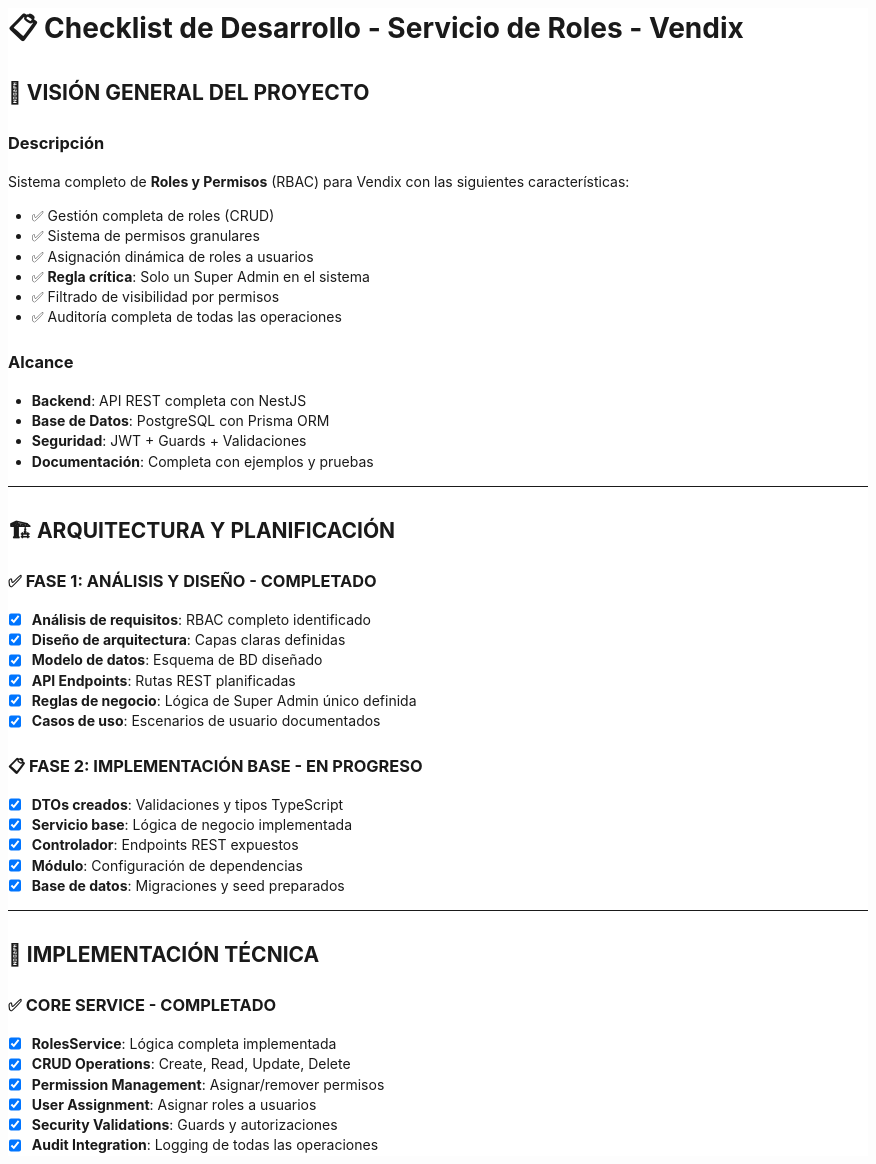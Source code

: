 # 📋 Checklist de Desarrollo - Servicio de Roles - Vendix

## 🎯 **VISIÓN GENERAL DEL PROYECTO**

### Descripción
Sistema completo de **Roles y Permisos** (RBAC) para Vendix con las siguientes características:
- ✅ Gestión completa de roles (CRUD)
- ✅ Sistema de permisos granulares
- ✅ Asignación dinámica de roles a usuarios
- ✅ **Regla crítica**: Solo un Super Admin en el sistema
- ✅ Filtrado de visibilidad por permisos
- ✅ Auditoría completa de todas las operaciones

### Alcance
- **Backend**: API REST completa con NestJS
- **Base de Datos**: PostgreSQL con Prisma ORM
- **Seguridad**: JWT + Guards + Validaciones
- **Documentación**: Completa con ejemplos y pruebas

---

## 🏗️ **ARQUITECTURA Y PLANIFICACIÓN**

### ✅ **FASE 1: ANÁLISIS Y DISEÑO** - COMPLETADO
- [x] **Análisis de requisitos**: RBAC completo identificado
- [x] **Diseño de arquitectura**: Capas claras definidas
- [x] **Modelo de datos**: Esquema de BD diseñado
- [x] **API Endpoints**: Rutas REST planificadas
- [x] **Reglas de negocio**: Lógica de Super Admin único definida
- [x] **Casos de uso**: Escenarios de usuario documentados

### 📋 **FASE 2: IMPLEMENTACIÓN BASE** - EN PROGRESO
- [x] **DTOs creados**: Validaciones y tipos TypeScript
- [x] **Servicio base**: Lógica de negocio implementada
- [x] **Controlador**: Endpoints REST expuestos
- [x] **Módulo**: Configuración de dependencias
- [x] **Base de datos**: Migraciones y seed preparados

---

## 🔧 **IMPLEMENTACIÓN TÉCNICA**

### ✅ **CORE SERVICE** - COMPLETADO
- [x] **RolesService**: Lógica completa implementada
- [x] **CRUD Operations**: Create, Read, Update, Delete
- [x] **Permission Management**: Asignar/remover permisos
- [x] **User Assignment**: Asignar roles a usuarios
- [x] **Security Validations**: Guards y autorizaciones
- [x] **Audit Integration**: Logging de todas las operaciones
